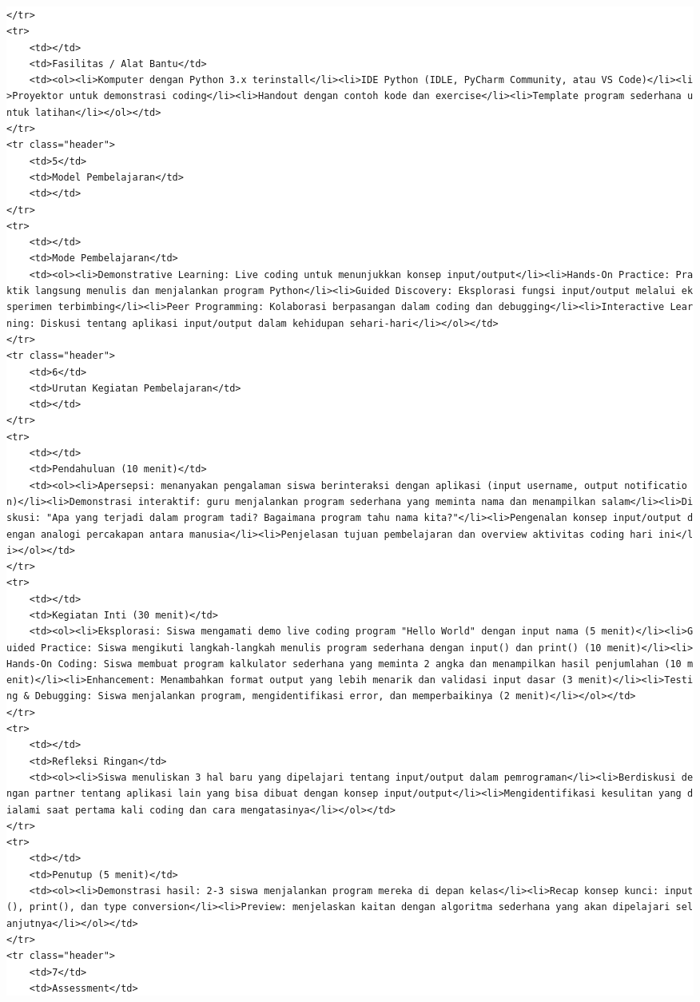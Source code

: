     </tr>
    <tr>
        <td></td>
        <td>Fasilitas / Alat Bantu</td>
        <td><ol><li>Komputer dengan Python 3.x terinstall</li><li>IDE Python (IDLE, PyCharm Community, atau VS Code)</li><li>Proyektor untuk demonstrasi coding</li><li>Handout dengan contoh kode dan exercise</li><li>Template program sederhana untuk latihan</li></ol></td>
    </tr>
    <tr class="header">
        <td>5</td>
        <td>Model Pembelajaran</td>
        <td></td>
    </tr>
    <tr>
        <td></td>
        <td>Mode Pembelajaran</td>
        <td><ol><li>Demonstrative Learning: Live coding untuk menunjukkan konsep input/output</li><li>Hands-On Practice: Praktik langsung menulis dan menjalankan program Python</li><li>Guided Discovery: Eksplorasi fungsi input/output melalui eksperimen terbimbing</li><li>Peer Programming: Kolaborasi berpasangan dalam coding dan debugging</li><li>Interactive Learning: Diskusi tentang aplikasi input/output dalam kehidupan sehari-hari</li></ol></td>
    </tr>
    <tr class="header">
        <td>6</td>
        <td>Urutan Kegiatan Pembelajaran</td>
        <td></td>
    </tr>
    <tr>
        <td></td>
        <td>Pendahuluan (10 menit)</td>
        <td><ol><li>Apersepsi: menanyakan pengalaman siswa berinteraksi dengan aplikasi (input username, output notification)</li><li>Demonstrasi interaktif: guru menjalankan program sederhana yang meminta nama dan menampilkan salam</li><li>Diskusi: "Apa yang terjadi dalam program tadi? Bagaimana program tahu nama kita?"</li><li>Pengenalan konsep input/output dengan analogi percakapan antara manusia</li><li>Penjelasan tujuan pembelajaran dan overview aktivitas coding hari ini</li></ol></td>
    </tr>
    <tr>
        <td></td>
        <td>Kegiatan Inti (30 menit)</td>
        <td><ol><li>Eksplorasi: Siswa mengamati demo live coding program "Hello World" dengan input nama (5 menit)</li><li>Guided Practice: Siswa mengikuti langkah-langkah menulis program sederhana dengan input() dan print() (10 menit)</li><li>Hands-On Coding: Siswa membuat program kalkulator sederhana yang meminta 2 angka dan menampilkan hasil penjumlahan (10 menit)</li><li>Enhancement: Menambahkan format output yang lebih menarik dan validasi input dasar (3 menit)</li><li>Testing & Debugging: Siswa menjalankan program, mengidentifikasi error, dan memperbaikinya (2 menit)</li></ol></td>
    </tr>
    <tr>
        <td></td>
        <td>Refleksi Ringan</td>
        <td><ol><li>Siswa menuliskan 3 hal baru yang dipelajari tentang input/output dalam pemrograman</li><li>Berdiskusi dengan partner tentang aplikasi lain yang bisa dibuat dengan konsep input/output</li><li>Mengidentifikasi kesulitan yang dialami saat pertama kali coding dan cara mengatasinya</li></ol></td>
    </tr>
    <tr>
        <td></td>
        <td>Penutup (5 menit)</td>
        <td><ol><li>Demonstrasi hasil: 2-3 siswa menjalankan program mereka di depan kelas</li><li>Recap konsep kunci: input(), print(), dan type conversion</li><li>Preview: menjelaskan kaitan dengan algoritma sederhana yang akan dipelajari selanjutnya</li></ol></td>
    </tr>
    <tr class="header">
        <td>7</td>
        <td>Assessment</td>